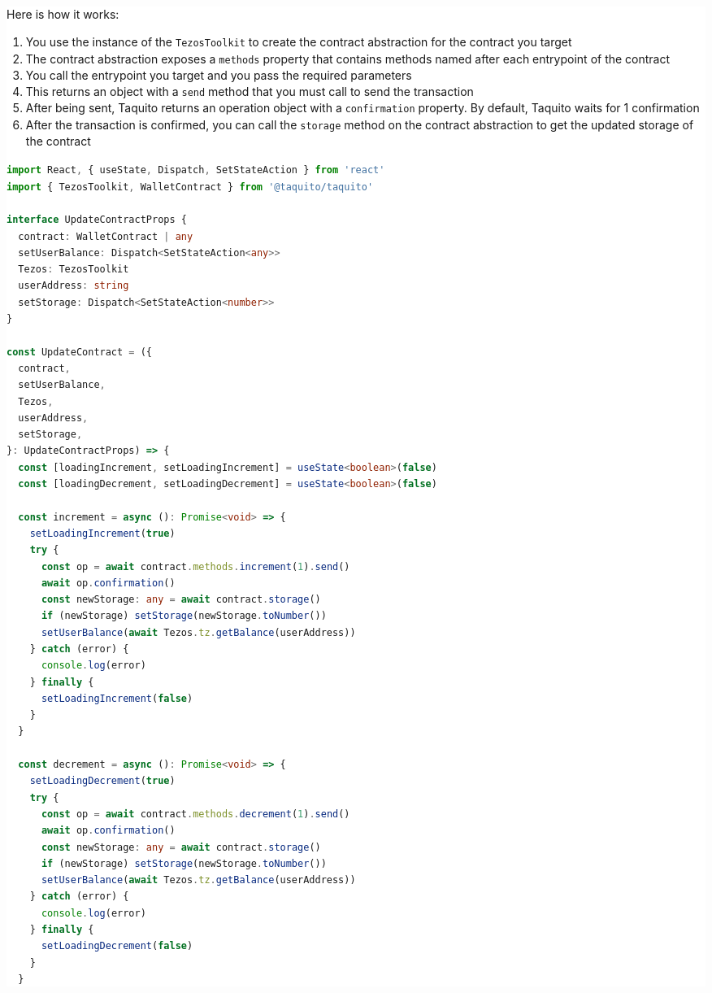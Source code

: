 Here is how it works:

1. You use the instance of the `TezosToolkit` to create the contract abstraction for the contract you target
2. The contract abstraction exposes a `methods` property that contains methods named after each entrypoint of the contract
3. You call the entrypoint you target and you pass the required parameters
4. This returns an object with a `send` method that you must call to send the transaction
5. After being sent, Taquito returns an operation object with a `confirmation` property. By default, Taquito waits for 1 confirmation
6. After the transaction is confirmed, you can call the `storage` method on the contract abstraction to get the updated storage of the contract

```typescript
import React, { useState, Dispatch, SetStateAction } from 'react'
import { TezosToolkit, WalletContract } from '@taquito/taquito'

interface UpdateContractProps {
  contract: WalletContract | any
  setUserBalance: Dispatch<SetStateAction<any>>
  Tezos: TezosToolkit
  userAddress: string
  setStorage: Dispatch<SetStateAction<number>>
}

const UpdateContract = ({
  contract,
  setUserBalance,
  Tezos,
  userAddress,
  setStorage,
}: UpdateContractProps) => {
  const [loadingIncrement, setLoadingIncrement] = useState<boolean>(false)
  const [loadingDecrement, setLoadingDecrement] = useState<boolean>(false)

  const increment = async (): Promise<void> => {
    setLoadingIncrement(true)
    try {
      const op = await contract.methods.increment(1).send()
      await op.confirmation()
      const newStorage: any = await contract.storage()
      if (newStorage) setStorage(newStorage.toNumber())
      setUserBalance(await Tezos.tz.getBalance(userAddress))
    } catch (error) {
      console.log(error)
    } finally {
      setLoadingIncrement(false)
    }
  }

  const decrement = async (): Promise<void> => {
    setLoadingDecrement(true)
    try {
      const op = await contract.methods.decrement(1).send()
      await op.confirmation()
      const newStorage: any = await contract.storage()
      if (newStorage) setStorage(newStorage.toNumber())
      setUserBalance(await Tezos.tz.getBalance(userAddress))
    } catch (error) {
      console.log(error)
    } finally {
      setLoadingDecrement(false)
    }
  }

```